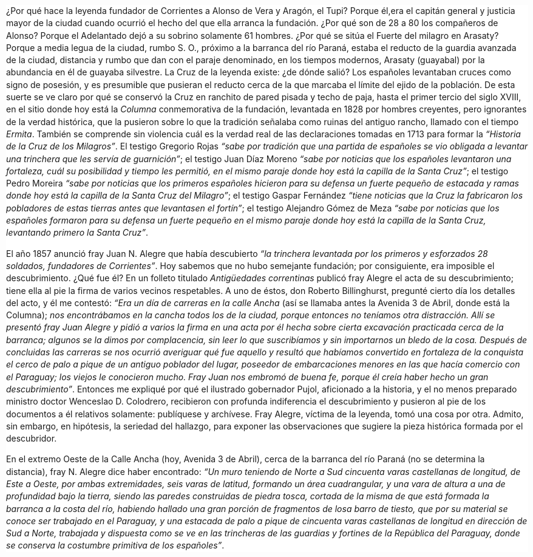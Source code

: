 ¿Por qué hace la leyenda fundador de Corrientes a Alonso de Vera y Aragón, el Tupi? Porque él,era el capitán general y justicia mayor de la ciudad cuando ocurrió el hecho del que ella arranca la fundación. ¿Por qué son de 28 a 80 los compañeros de Alonso? Porque el Adelantado dejó a su sobrino solamente 61 hombres. ¿Por qué se sitúa el Fuerte del milagro en Arasaty? Porque a media legua de la ciudad, rumbo S. O., próximo a la barranca del río Paraná, estaba el reducto de la guardia avanzada de la ciudad, distancia y rumbo que dan con el paraje denominado, en los tiempos modernos, Arasaty (guayabal) por la abundancia en él de guayaba silvestre. La Cruz de la leyenda existe: ¿de dónde salió? Los españoles levantaban cruces como signo de posesión, y es presumible que pusieran el reducto cerca de la que marcaba el límite del ejido de la población. De esta suerte se ve claro por qué se conservó la Cruz en ranchito de pared pisada y techo de paja, hasta el primer tercio del siglo XVIII, en el sitio donde hoy está la _Columna_ conmemorativa de la fundación, levantada en 1828 por hombres creyentes, pero ignorantes de la verdad histórica, que la pusieron sobre lo que la tradición señalaba como ruinas del antiguo rancho, llamado con el tiempo _Ermita_. También se comprende sin violencia cuál es la verdad real de las declaraciones tomadas en 1713 para formar la _“Historia de la Cruz de los Milagros”_. El testigo Gregorio Rojas _“sabe por tradición que una partida de españoles se vio obligada a levantar una trinchera que les servía de guarnición”_; el testigo Juan Díaz Moreno _“sabe por noticias que los españoles levantaron una fortaleza, cuál su posibilidad y tiempo les permitió, en el mismo paraje donde hoy está la capilla de la Santa Cruz”_; el testigo Pedro Moreira _“sabe por noticias que los primeros españoles hicieron para su defensa un fuerte pequeño de estacada y ramas donde hoy está la capilla de la Santa Cruz del Milagro”_; el testigo Gaspar Fernández _“tiene noticias que la Cruz la fabricaron los pobladores de estas tierras antes que levantasen el fortín”_; el testigo Alejandro Gómez de Meza _“sabe por noticias que los españoles formaron para su defensa un fuerte pequeño en el mismo paraje donde hoy está la capilla de la Santa Cruz, levantando primero la Santa Cruz”_.

El año 1857 anunció fray Juan N. Alegre que había descubierto _“la trinchera levantada por los primeros y esforzados 28 soldados, fundadores de Corrientes”_. Hoy sabemos que no hubo semejante fundación; por consiguiente, era imposible el descubrimiento. ¿Qué fue él? En un folleto titulado _Antigüedades correntinas_ publicó fray Alegre el acta de su descubrimiento; tiene ella al pie la firma de varios vecinos respetables. A uno de éstos, don Roberto Billinghurst, pregunté cierto día los detalles del acto, y él me contestó: _“Era un día de carreras en la calle Ancha_ (así se llamaba antes la Avenida 3 de Abril, donde está la Columna); _nos encontrábamos en la cancha todos los de la ciudad, porque entonces no teníamos otra distracción. Allí se presentó fray Juan Alegre y pidió a varios la firma en una acta por él hecha sobre cierta excavación practicada cerca de la barranca; algunos se la dimos por complacencia, sin leer lo que suscribíamos y sin importarnos un bledo de la cosa. Después de concluidas las carreras se nos ocurrió averiguar qué fue aquello y resultó que habíamos convertido en fortaleza de la conquista el cerco de palo a pique de un antiguo poblador del lugar, poseedor de embarcaciones menores en las que hacía comercio con el Paraguay; los viejos le conocieron mucho. Fray Juan nos embromó de buena fe, porque él creía haber hecho un gran descubrimiento”_. Entonces me expliqué por qué el ilustrado gobernador Pujol, aficionado a la historia, y el no menos preparado ministro doctor Wenceslao D. Colodrero, recibieron con profunda indiferencia el descubrimiento y pusieron al pie de los documentos a él relativos solamente: publíquese y archívese. Fray Alegre, víctima de la leyenda, tomó una cosa por otra. Admito, sin embargo, en hipótesis, la seriedad del hallazgo, para exponer las observaciones que sugiere la pieza histórica formada por el descubridor.

En el extremo Oeste de la Calle Ancha (hoy, Avenida 3 de Abril), cerca de la barranca del río Paraná (no se determina la distancia), fray N. Alegre dice haber encontrado: _“Un muro teniendo de Norte a Sud cincuenta varas castellanas de longitud, de Este a Oeste, por ambas extremidades, seis varas de latitud, formando un área cuadrangular, y una vara de altura a una de profundidad bajo la tierra, siendo las paredes construidas de piedra tosca, cortada de la misma de que está formada la barranca a la costa del río, habiendo hallado una gran porción de fragmentos de losa barro de tiesto, que por su material se conoce ser trabajado en el Paraguay, y una estacada de palo a pique de cincuenta varas castellanas de longitud en dirección de Sud a Norte, trabajada y dispuesta como se ve en las trincheras de las guardias y fortines de la República del Paraguay, donde se conserva la costumbre primitiva de los españoles”_.
